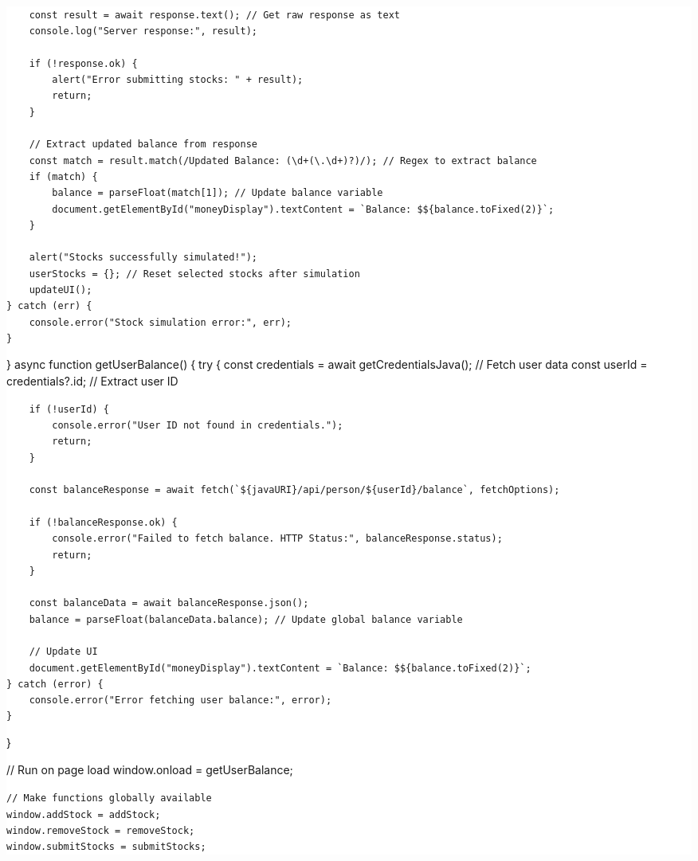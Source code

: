         const result = await response.text(); // Get raw response as text
        console.log("Server response:", result);

        if (!response.ok) {
            alert("Error submitting stocks: " + result);
            return;
        }

        // Extract updated balance from response
        const match = result.match(/Updated Balance: (\d+(\.\d+)?)/); // Regex to extract balance
        if (match) {
            balance = parseFloat(match[1]); // Update balance variable
            document.getElementById("moneyDisplay").textContent = `Balance: $${balance.toFixed(2)}`;
        }

        alert("Stocks successfully simulated!");
        userStocks = {}; // Reset selected stocks after simulation
        updateUI();
    } catch (err) {
        console.error("Stock simulation error:", err);
    }

}
async function getUserBalance() {
    try {
        const credentials = await getCredentialsJava(); // Fetch user data
        const userId = credentials?.id; // Extract user ID

        if (!userId) {
            console.error("User ID not found in credentials.");
            return;
        }

        const balanceResponse = await fetch(`${javaURI}/api/person/${userId}/balance`, fetchOptions);

        if (!balanceResponse.ok) {
            console.error("Failed to fetch balance. HTTP Status:", balanceResponse.status);
            return;
        }

        const balanceData = await balanceResponse.json();
        balance = parseFloat(balanceData.balance); // Update global balance variable

        // Update UI
        document.getElementById("moneyDisplay").textContent = `Balance: $${balance.toFixed(2)}`;
    } catch (error) {
        console.error("Error fetching user balance:", error);
    }
}

// Run on page load
window.onload = getUserBalance;


    // Make functions globally available
    window.addStock = addStock;
    window.removeStock = removeStock;
    window.submitStocks = submitStocks;

</script>

</body>
</html>
